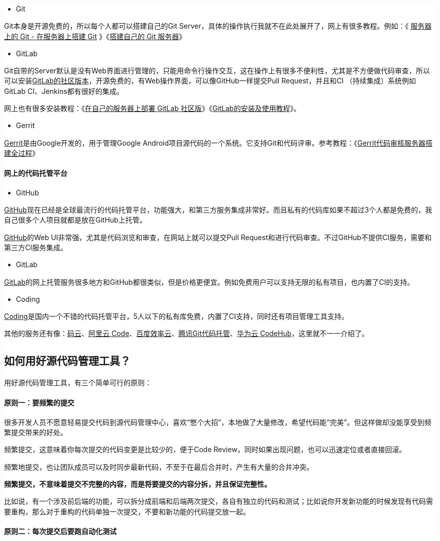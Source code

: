 * Git

Git本身是开源免费的，所以每个人都可以搭建自己的Git Server，具体的操作执行我就不在此处展开了，网上有很多教程。例如：《 [服务器上的 Git \- 在服务器上搭建 Git](http://git-scm.com/book/zh/v2/%E6%9C%8D%E5%8A%A1%E5%99%A8%E4%B8%8A%E7%9A%84-Git-%E5%9C%A8%E6%9C%8D%E5%8A%A1%E5%99%A8%E4%B8%8A%E6%90%AD%E5%BB%BA-Git) 》《[搭建自己的 Git 服务器](http://www.aneasystone.com/archives/2018/12/build-your-own-git-server.html)》

* GitLab

Git自带的Server默认是没有Web界面进行管理的，只能用命令行操作交互，这在操作上有很多不便利性，尤其是不方便做代码审查，所以可以安装[GitLab的社区版本](http://about.gitlab.com/install/)，开源免费的，有Web操作界面，可以像GitHub一样提交Pull Request，并且和CI （持续集成）系统例如GitLab CI、Jenkins都有很好的集成。

网上也有很多安装教程：《[在自己的服务器上部署 GitLab 社区版](http://www.cnblogs.com/restran/p/4063880.html)》《[GitLab的安装及使用教程](http://yq.aliyun.com/articles/74395)》。

* Gerrit

[Gerrit](http://www.gerritcodereview.com)是由Google开发的，用于管理Google Android项目源代码的一个系统。它支持Git和代码评审。参考教程：《[Gerrit代码审核服务器搭建全过程](http://www.jianshu.com/p/5ae7f5978814)》

#### 网上的代码托管平台

* GitHub

[GitHub](http://github.com)现在已经是全球最流行的代码托管平台，功能强大，和第三方服务集成非常好。而且私有的代码库如果不超过3个人都是免费的，我自己很多个人项目就都是放在GitHub上托管。

[GitHub](http://about.gitlab.com)的Web UI非常强，尤其是代码浏览和审查，在网站上就可以提交Pull Request和进行代码审查。不过GitHub不提供CI服务，需要和第三方CI服务集成。

* GitLab

[GitLab](http://about.gitlab.com)的网上托管服务很多地方和GitHub都很类似，但是价格更便宜。例如免费用户可以支持无限的私有项目，也内置了CI的支持。

* Coding

[Coding](http://coding.net)是国内一个不错的代码托管平台，5人以下的私有库免费，内置了CI支持，同时还有项目管理工具支持。

其他的服务还有像：[码云](http://gitee.com)、[阿里云 Code](http://crp.aliyun.com)、[百度效率云](http://xiaolvyun.baidu.com)、[腾讯Git代码托管](http://cloud.tencent.com/product/tgit)、[华为云 CodeHub](http://www.huaweicloud.com/product/codehub.html)，这里就不一一介绍了。

## 如何用好源代码管理工具？

用好源代码管理工具，有三个简单可行的原则：

#### 原则一：要频繁的提交

很多开发人员不愿意轻易提交代码到源代码管理中心，喜欢“憋个大招”，本地做了大量修改，希望代码能“完美”。但这样做却没能享受到频繁提交带来的好处。

频繁提交，这意味着你每次提交的代码变更是比较少的，便于Code Review，同时如果出现问题，也可以迅速定位或者直接回滚。

频繁地提交，也让团队成员可以及时同步最新代码，不至于在最后合并时，产生有大量的合并冲突。

**频繁提交，不意味着提交不完整的内容，而是将要提交的内容分拆，并且保证完整性。**

比如说，有一个涉及前后端的功能，可以拆分成前端和后端两次提交，各自有独立的代码和测试；比如说你开发新功能的时候发现有代码需要重构，那么对于重构的代码单独一次提交，不要和新功能的代码提交放一起。

#### 原则二：每次提交后要跑自动化测试
